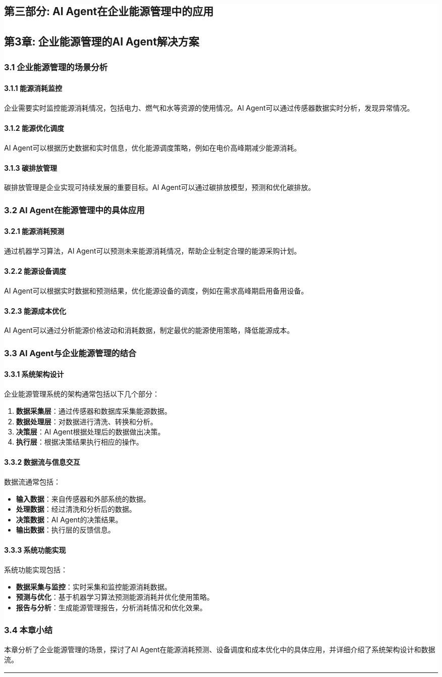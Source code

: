 
## 第三部分: AI Agent在企业能源管理中的应用

## 第3章: 企业能源管理的AI Agent解决方案

### 3.1 企业能源管理的场景分析

#### 3.1.1 能源消耗监控
企业需要实时监控能源消耗情况，包括电力、燃气和水等资源的使用情况。AI Agent可以通过传感器数据实时分析，发现异常情况。

#### 3.1.2 能源优化调度
AI Agent可以根据历史数据和实时信息，优化能源调度策略，例如在电价高峰期减少能源消耗。

#### 3.1.3 碳排放管理
碳排放管理是企业实现可持续发展的重要目标。AI Agent可以通过碳排放模型，预测和优化碳排放。

### 3.2 AI Agent在能源管理中的具体应用

#### 3.2.1 能源消耗预测
通过机器学习算法，AI Agent可以预测未来能源消耗情况，帮助企业制定合理的能源采购计划。

#### 3.2.2 能源设备调度
AI Agent可以根据实时数据和预测结果，优化能源设备的调度，例如在需求高峰期启用备用设备。

#### 3.2.3 能源成本优化
AI Agent可以通过分析能源价格波动和消耗数据，制定最优的能源使用策略，降低能源成本。

### 3.3 AI Agent与企业能源管理的结合

#### 3.3.1 系统架构设计
企业能源管理系统的架构通常包括以下几个部分：
1. **数据采集层**：通过传感器和数据库采集能源数据。
2. **数据处理层**：对数据进行清洗、转换和分析。
3. **决策层**：AI Agent根据处理后的数据做出决策。
4. **执行层**：根据决策结果执行相应的操作。

#### 3.3.2 数据流与信息交互
数据流通常包括：
- **输入数据**：来自传感器和外部系统的数据。
- **处理数据**：经过清洗和分析后的数据。
- **决策数据**：AI Agent的决策结果。
- **输出数据**：执行层的反馈信息。

#### 3.3.3 系统功能实现
系统功能实现包括：
- **数据采集与监控**：实时采集和监控能源消耗数据。
- **预测与优化**：基于机器学习算法预测能源消耗并优化使用策略。
- **报告与分析**：生成能源管理报告，分析消耗情况和优化效果。

### 3.4 本章小结
本章分析了企业能源管理的场景，探讨了AI Agent在能源消耗预测、设备调度和成本优化中的具体应用，并详细介绍了系统架构设计和数据流。

---